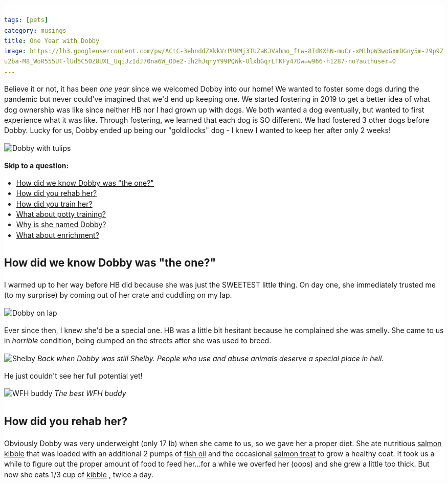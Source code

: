```yaml
---
tags: [pets]
category: musings
title: One Year with Dobby
image: https://lh3.googleusercontent.com/pw/ACtC-3ehnddZXkkVrPRMMj3TUZaKJVahmo_ftw-8TdKXhN-muCr-xM1bpW3woGxmDGny5m-29p9Zu2ba-M8_WoR555UT-lUd5C50Z8UXL_UqiJzIdJ70na6W_ODe2-ih2hJqnyY99PQWk-UlxbGqrLTKFy47Dw=w966-h1287-no?authuser=0
---
```

Believe it or not, it has been *one year* since we welcomed Dobby into our home! We wanted to foster some dogs during the pandemic but never could've imagined that we'd end up keeping one. We started fostering in 2019 to get a better idea of what dog ownership was like since neither HB nor I had grown up with dogs. We both wanted a dog eventually, but wanted to first experience what it was like. Through fostering, we learned that each dog is SO different. We had fostered 3 other dogs before Dobby. Lucky for us, Dobby ended up being our "goldilocks" dog - I knew I wanted to keep her after only 2 weeks!

![Dobby with tulips](https://lh3.googleusercontent.com/pw/ACtC-3ehnddZXkkVrPRMMj3TUZaKJVahmo_ftw-8TdKXhN-muCr-xM1bpW3woGxmDGny5m-29p9Zu2ba-M8_WoR555UT-lUd5C50Z8UXL_UqiJzIdJ70na6W_ODe2-ih2hJqnyY99PQWk-UlxbGqrLTKFy47Dw=w966-h1287-no?authuser=0)

**Skip to a question:**

- [How did we know Dobby was "the one?"](#how-did-we-know-dobby-was-the-one)
- [How did you rehab her?](#how-did-you-rehab-her)
- [How did you train her?](#how-did-you-train-her)
- [What about potty training?](#what-about-potty-training)
- [Why is she named Dobby?](#why-is-she-named-dobby)
- [What about enrichment?](#what-about-enrichment)

## How did we know Dobby was "the one?"

I warmed up to her way before HB did because she was just the SWEETEST little thing. On day one, she immediately trusted me (to my surprise) by coming out of her crate and cuddling on my lap.

![Dobby on lap](https://lh3.googleusercontent.com/qkk5njOCCAWBv4GNon1di1Xb5uwk_FbSl8Cg2oqw6fsbNnp4aHiPkzsVWPXzkSfgXzrsHDzDcItpMLXqrcXWGfD_qfKDEXaLnGazFluN_Af9K9Z-3ftGOnwc0vnaJ48MqezXpsK1slH0GHwIxgo5lRSZloRvS3ge-pj4__YZx00bAAmtT2arMU7WGjw3bjes85_RC3F7LmRXQY5Xki4IFsY37Qh9MjgSiOd__vs2VAoondRQt-T0X0Dgcqb3PnmajaUlUqtGfl24cXKxIbZ16epSul04BZjTP2myYFAuu0zdvl4_b7cR-LyLarAc0tB7dLHfPgnyJBTzLmt2VyE-jJiKf1YxSfarzHak4z6oq35g9JDPuJkdwsfQK8KJb7dBDTHgHx7NIonxwcONMoIqr5y1kFE0T1MivEPSUFdB5ti-1RGlQ0YngGzAU-g2zON0_wZEubZGuMShAj8oJjnpFUAKEwG1chdtSpSWyYcNiLR6Jxc5GvgGd1yPMzdhWH62zKkiNk8UwhzpqUvvM05bk2LEnap2olqSUY6ZOyUVeCixFFEFcD-_IxQtfuoGgsz8FDR3_jazDfp0upVvOYA1baebbixzSX0N9EHLG6bXbxubRFxw_AwhIUStejnI5M6On7I-HSSEACud1qivZJb8SbrqLbNWt1_nobqK0KAxDu0WXXVtMiNxhzjZ4fSMYc_WqWK6QFJgnVMfPU_GAVi26cY2pQ=w607-h808-no?authuser=0)

Ever since then, I knew she'd be a special one. HB was a little bit hesitant because he complained she was smelly. She came to us in *horrible* condition, being dumped on the streets after she was used to breed.

![Shelby](https://lh3.googleusercontent.com/NjnS3PbcjzPZwqlgsjlsuelWE45jXdStNOpJo2dcc_TKYnrYqbgYZu5eFfZzLvXpsXFAlYef_wKavFB76rx7GeKKBiUdDP3LyhEi8KgAluZVmDufdOnkgXCnzjyn5XoT7PjrbUnyiYDh8IDioEnIJzx2vE_7aMol32PgEgKJGuc42GCpIWQq3BQpmZKV9iSoVnvyI7jE5ZHOYF135wyTD3DZQm6UZoEVhw8omOXxgyOmPFCsKwpLSCK40PxWxP5L7E_3dx1W-mAjIvo403dXnxtLxgU4v-_L8dmdlxaDAmnzSTnmJKqQM88tFAj8-LeOnjUst-KB04l11aQ-BwZ8649Jem6rrOlaDwa1743J27n0gOEkjaTZ4j8LrfLNaalk3wn6YQj6bKlos8iizGpJZ7J6ZMO6XFnrzHOolrxuCulvQEIeYlLSCYkZDBihqEnSuMAyLY0mouosroUojKwQCuyHDifN5jqRhNqcuIfIakbSanv1E5zhkatFT8m9KfgN4L4XCnYVHF8nYyFckVr0tYvqqamatduXLNkAkH_UKIABrIDdt1BV4EhkWzM_0KF5X7_K4E42a88-IPWqTNQ3wQI7igMGIcQghGtBcwnMpQv8pm5wfWFjWzAcQm4Cj-pOVP0sBpjLMy-0saxwkrhAqeTY_TshG-ksx9jqSzagvL-9DvQhm4ku5CCJSq2h1DQVDlclaBYGjEE8ZooU-kOInjkdSg=w606-h808-no?authuser=0)
*Back when Dobby was still Shelby. People who use and abuse animals deserve a special place in hell.*

He just couldn't see her full potential yet!

![WFH buddy](https://lh3.googleusercontent.com/AhdJL5wx8K1dqzNLpfd07ypj4p3qtQWSNq4zgaP7vAL8e5FIQuQe8dfDrsjWnkE0my9J0lLddMLsYnR2W9cTKwP5Of9hoxnvCu5TNCKj5sqAAki7iJxeeZuelRpsmDgMuA1SK-WhdSsN4R94-4-U6hk_obZBwt3e7AUdc_jyLgTXvWpotjCPI4uPw-QnLynP6iUV8BVi6VkPTprhIKmBaUjO_5Lc-3tnjwNvnPHXlbeJ7PGsIVB00q56CIda--zkmGaJ9rLY2ibWmCwFr-cU7-V0uVP4IhfX5d3_9GZE_EIJAE6yhqIEs-qwNssJ47xoPe-xueR6CoL-LvNa9MBZQZ7BU092W43Ov9j1E7HNZHpDUbDH8ZVb8VZt8i-jjGgyuYvUdiPs71CH2VHEuZ86_Hor9Y4RZ7ZsK8anEL42d1pq7K4vVQ-RlBuUkj0rz1m-yRuZrMMAu6syKR2E4Vq6xej8KGOKlLUt6nvAXU1DXTrJqX1xl8egeAqZH--03ZzXpAp6YziPCbl7bGyG85L_QYieeAzUnConLgzmKKJk54r1HCuClNVdlwLMVUo214_95mySywST6fe476s5DIzWkD0qAHzj9l4yeB2GJmWSnS2gQneHLWDNKzjxYUPRakpu17VPL6kuj6e87hQJCqAey_HqrdNFLkgYPBCqMnbGeldri_3baRY_DR3eGiC26ORIc344TkM-HdQD8jSPyEiLg-EmfQ=s808-no?authuser=0)
*The best WFH buddy*

## How did you rehab her?

Obviously Dobby was very underweight (only 17 lb) when she came to us, so we gave her a proper diet. She ate nutritious [salmon kibble](https://amzn.to/2P1z32C) that was loaded with an additional 2 pumps of [fish oil](https://amzn.to/3eqldj5) and the occasional [salmon treat](https://amzn.to/2Qby14z) to grow a healthy coat. It took us a while to figure out the proper amount of food to feed her...for a while we overfed her (oops) and she grew a little too thick. But now she eats 1/3 cup of [kibble](https://amzn.to/2P1z32C) , twice a day.
